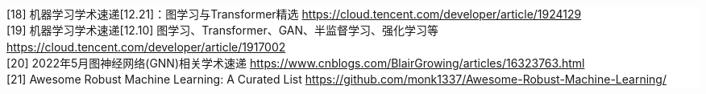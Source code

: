 [18] 机器学习学术速递[12.21]：图学习与Transformer精选 https://cloud.tencent.com/developer/article/1924129   
[19] 机器学习学术速递[12.10] 图学习、Transformer、GAN、半监督学习、强化学习等   
https://cloud.tencent.com/developer/article/1917002   
[20] 2022年5月图神经网络(GNN)相关学术速递 https://www.cnblogs.com/BlairGrowing/articles/16323763.html​   
[21] Awesome Robust Machine Learning: A Curated List https://github.com/monk1337/Awesome-Robust-Machine-Learning/  